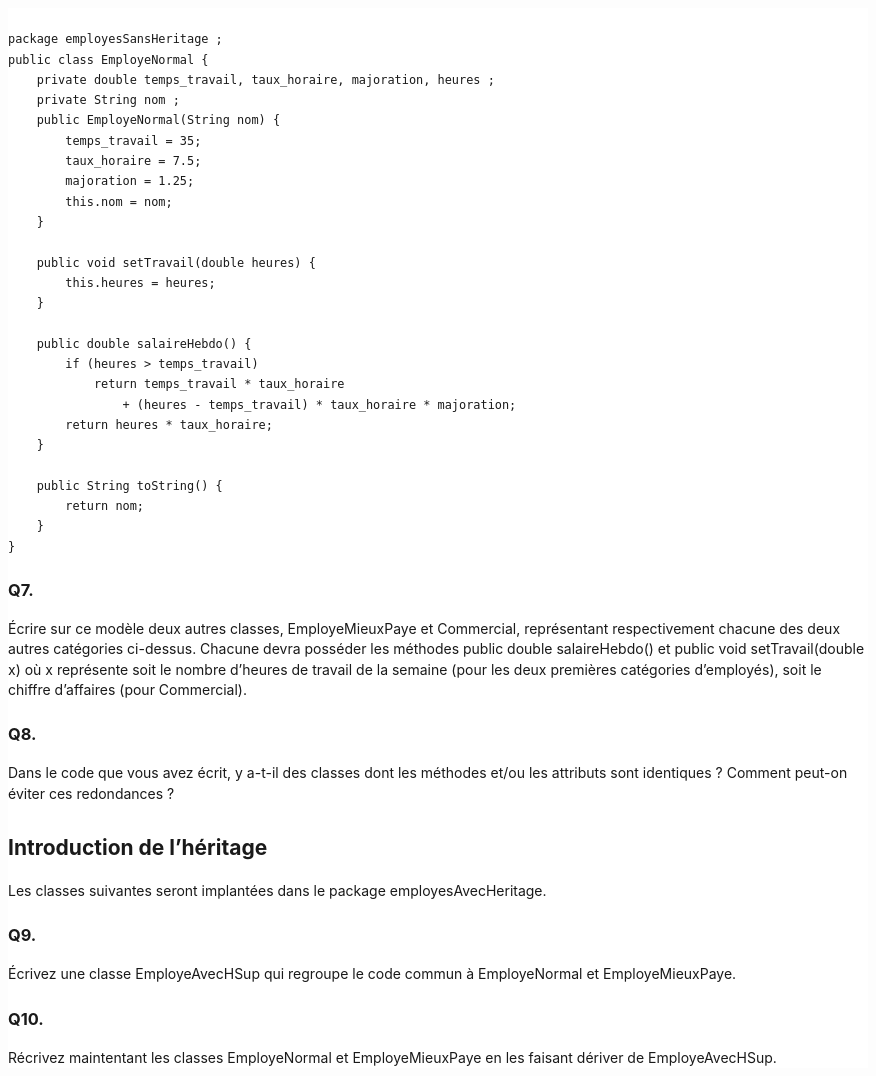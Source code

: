 ```

package employesSansHeritage ;
public class EmployeNormal {
    private double temps_travail, taux_horaire, majoration, heures ;
    private String nom ;
    public EmployeNormal(String nom) {
        temps_travail = 35;
        taux_horaire = 7.5;
        majoration = 1.25;
        this.nom = nom;
    }

    public void setTravail(double heures) {
        this.heures = heures;
    }

    public double salaireHebdo() {
        if (heures > temps_travail)
            return temps_travail * taux_horaire
                + (heures - temps_travail) * taux_horaire * majoration;
        return heures * taux_horaire;
    }

    public String toString() {
        return nom;
    }
}

```

### Q7.
Écrire sur ce modèle deux autres classes, EmployeMieuxPaye et Commercial, représentant respectivement chacune des deux autres catégories ci-dessus. Chacune devra posséder les méthodes public double salaireHebdo() et public void setTravail(double x) où x représente soit le nombre d’heures de travail de la semaine (pour les deux premières catégories d’employés), soit le chiffre d’affaires (pour Commercial).

### Q8.
Dans le code que vous avez écrit, y a-t-il des classes dont les méthodes et/ou les attributs sont identiques ? Comment peut-on éviter ces redondances ?

## Introduction de l’héritage
Les classes suivantes seront implantées dans le package employesAvecHeritage.

### Q9.
Écrivez une classe EmployeAvecHSup qui regroupe le code commun à EmployeNormal et EmployeMieuxPaye.

### Q10.
Récrivez maintentant les classes EmployeNormal et EmployeMieuxPaye en les faisant dériver de EmployeAvecHSup.
